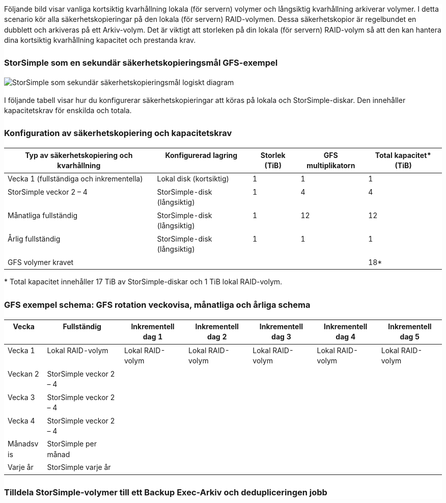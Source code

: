 Följande bild visar vanliga kortsiktig kvarhållning lokala (för servern) volymer och långsiktig kvarhållning arkiverar volymer. I detta scenario kör alla säkerhetskopieringar på den lokala (för servern) RAID-volymen. Dessa säkerhetskopior är regelbundet en dubblett och arkiveras på ett Arkiv-volym. Det är viktigt att storleken på din lokala (för servern) RAID-volym så att den kan hantera dina kortsiktig kvarhållning kapacitet och prestanda krav.

### <a name="storsimple-as-a-secondary-backup-target-gfs-example"></a>StorSimple som en sekundär säkerhetskopieringsmål GFS-exempel

![StorSimple som sekundär säkerhetskopieringsmål logiskt diagram](./media/storsimple-configure-backup-target-using-backup-exec/secondarybackuptargetdiagram.png)

I följande tabell visar hur du konfigurerar säkerhetskopieringar att köras på lokala och StorSimple-diskar. Den innehåller kapacitetskrav för enskilda och totala.

### <a name="backup-configuration-and-capacity-requirements"></a>Konfiguration av säkerhetskopiering och kapacitetskrav

| Typ av säkerhetskopiering och kvarhållning | Konfigurerad lagring | Storlek (TiB) | GFS multiplikatorn | Total kapacitet\* (TiB) |
|---|---|---|---|---|
| Vecka 1 (fullständiga och inkrementella) |Lokal disk (kortsiktig)| 1 | 1 | 1 |
| StorSimple veckor 2 – 4 |StorSimple-disk (långsiktig) | 1 | 4 | 4 |
| Månatliga fullständig |StorSimple-disk (långsiktig) | 1 | 12 | 12 |
| Årlig fullständig |StorSimple-disk (långsiktig) | 1 | 1 | 1 |
|GFS volymer kravet |  |  |  | 18*|

\* Total kapacitet innehåller 17 TiB av StorSimple-diskar och 1 TiB lokal RAID-volym.


### <a name="gfs-example-schedule-gfs-rotation-weekly-monthly-and-yearly-schedule"></a>GFS exempel schema: GFS rotation veckovisa, månatliga och årliga schema

| Vecka | Fullständig | Inkrementell dag 1 | Inkrementell dag 2 | Inkrementell dag 3 | Inkrementell dag 4 | Inkrementell dag 5 |
|---|---|---|---|---|---|---|
| Vecka 1 | Lokal RAID-volym  | Lokal RAID-volym | Lokal RAID-volym | Lokal RAID-volym | Lokal RAID-volym | Lokal RAID-volym |
| Veckan 2 | StorSimple veckor 2 – 4 |   |   |   |   |   |
| Vecka 3 | StorSimple veckor 2 – 4 |   |   |   |   |   |
| Vecka 4 | StorSimple veckor 2 – 4 |   |   |   |   |   |
| Månadsvis | StorSimple per månad |   |   |   |   |   |
| Varje år | StorSimple varje år  |   |   |   |   |   |


### <a name="assign-storsimple-volumes-to-a-backup-exec-archive-and-deduplication-job"></a>Tilldela StorSimple-volymer till ett Backup Exec-Arkiv och dedupliceringen jobb
